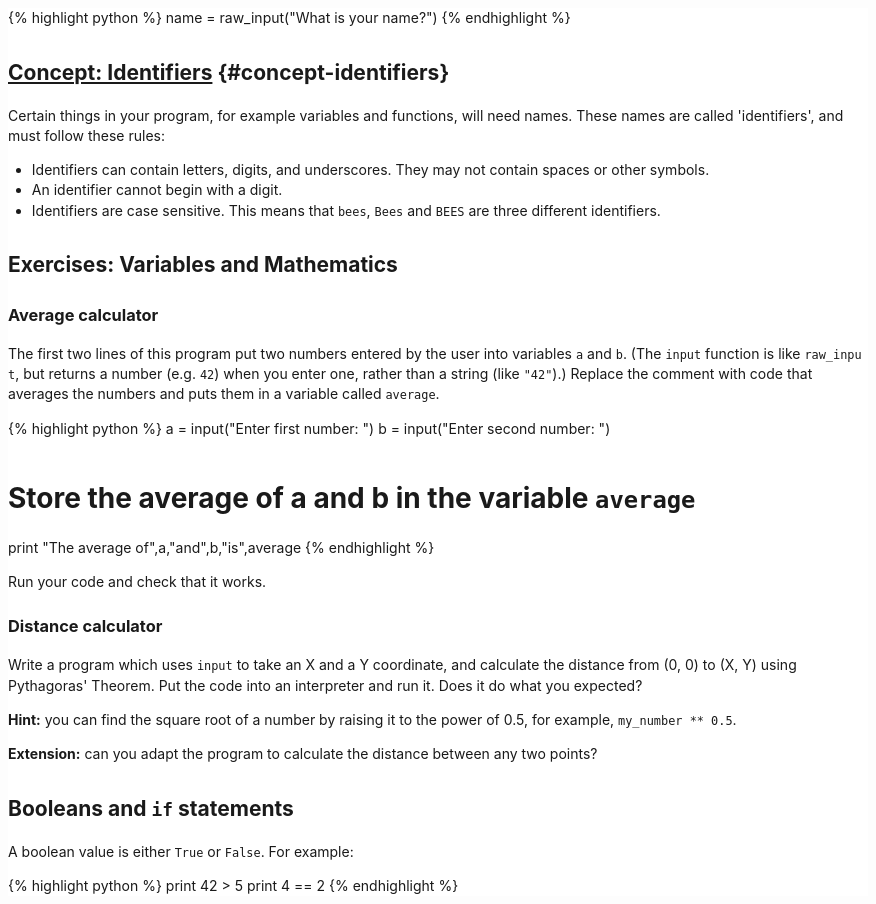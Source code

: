 {% highlight python %}
name = raw_input("What is your name?")
{% endhighlight %}

[Concept: Identifiers](#concept-identifiers) {#concept-identifiers}
----------------------

Certain things in your program, for example variables and functions, will need names. These names are called 'identifiers', and must follow these rules:

* Identifiers can contain letters, digits, and underscores. They may not contain spaces or other symbols.
* An identifier cannot begin with a digit.
* Identifiers are case sensitive. This means that `bees`, `Bees` and `BEES` are three different identifiers.

Exercises: Variables and Mathematics
------------------------------------

### Average calculator ###

The first two lines of this program put two numbers entered by the user into variables `a` and `b`. (The `input` function is like `raw_input`, but returns a number (e.g. `42`) when you enter one, rather than a string (like `"42"`).) Replace the comment with code that averages the numbers and puts them in a variable called `average`.

{% highlight python %}
a = input("Enter first number: ")
b = input("Enter second number: ")

# Store the average of a and b in the variable `average`

print "The average of",a,"and",b,"is",average
{% endhighlight %}

Run your code and check that it works.

### Distance calculator ###

Write a program which uses `input` to take an X and a Y coordinate, and calculate the distance from (0, 0) to (X, Y) using Pythagoras' Theorem. Put the code into an interpreter and run it. Does it do what you expected?

**Hint:** you can find the square root of a number by raising it to the power of 0.5, for example, `my_number ** 0.5`.

**Extension:** can you adapt the program to calculate the distance between any two points?

Booleans and `if` statements
----------------------------

A boolean value is either `True` or `False`. For example:

{% highlight python %}
print 42 > 5
print 4 == 2
{% endhighlight %}
